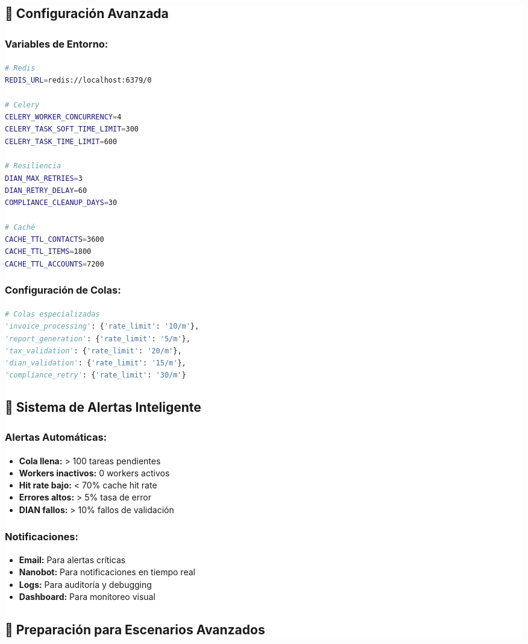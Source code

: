 ## 🔧 **Configuración Avanzada**

### **Variables de Entorno:**
```bash
# Redis
REDIS_URL=redis://localhost:6379/0

# Celery
CELERY_WORKER_CONCURRENCY=4
CELERY_TASK_SOFT_TIME_LIMIT=300
CELERY_TASK_TIME_LIMIT=600

# Resiliencia
DIAN_MAX_RETRIES=3
DIAN_RETRY_DELAY=60
COMPLIANCE_CLEANUP_DAYS=30

# Caché
CACHE_TTL_CONTACTS=3600
CACHE_TTL_ITEMS=1800
CACHE_TTL_ACCOUNTS=7200
```

### **Configuración de Colas:**
```python
# Colas especializadas
'invoice_processing': {'rate_limit': '10/m'},
'report_generation': {'rate_limit': '5/m'},
'tax_validation': {'rate_limit': '20/m'},
'dian_validation': {'rate_limit': '15/m'},
'compliance_retry': {'rate_limit': '30/m'}
```

## 🚨 **Sistema de Alertas Inteligente**

### **Alertas Automáticas:**
- **Cola llena:** > 100 tareas pendientes
- **Workers inactivos:** 0 workers activos
- **Hit rate bajo:** < 70% cache hit rate
- **Errores altos:** > 5% tasa de error
- **DIAN fallos:** > 10% fallos de validación

### **Notificaciones:**
- **Email:** Para alertas críticas
- **Nanobot:** Para notificaciones en tiempo real
- **Logs:** Para auditoría y debugging
- **Dashboard:** Para monitoreo visual

## 🔮 **Preparación para Escenarios Avanzados**
